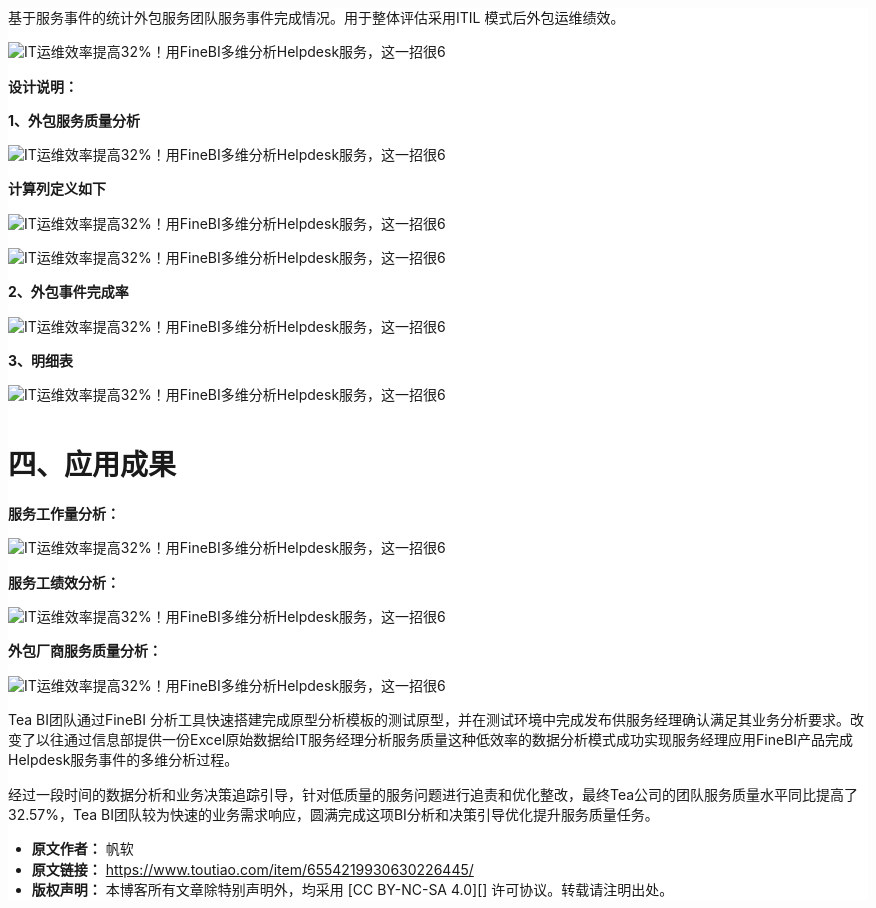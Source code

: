 基于服务事件的统计外包服务团队服务事件完成情况。用于整体评估采用ITIL 模式后外包运维绩效。

![IT运维效率提高32%！用FineBI多维分析Helpdesk服务，这一招很6][IT_32_FineBI_Helpdesk_6 25]

**设计说明：**

**1、外包服务质量分析**

![IT运维效率提高32%！用FineBI多维分析Helpdesk服务，这一招很6][IT_32_FineBI_Helpdesk_6 26]

**计算列定义如下**

![IT运维效率提高32%！用FineBI多维分析Helpdesk服务，这一招很6][IT_32_FineBI_Helpdesk_6 27]

![IT运维效率提高32%！用FineBI多维分析Helpdesk服务，这一招很6][IT_32_FineBI_Helpdesk_6 28]

**2、外包事件完成率**

![IT运维效率提高32%！用FineBI多维分析Helpdesk服务，这一招很6][IT_32_FineBI_Helpdesk_6 29]

**3、明细表**

![IT运维效率提高32%！用FineBI多维分析Helpdesk服务，这一招很6][IT_32_FineBI_Helpdesk_6 30]

# 四、应用成果 #

**服务工作量分析：**

![IT运维效率提高32%！用FineBI多维分析Helpdesk服务，这一招很6][IT_32_FineBI_Helpdesk_6 31]

**服务工绩效分析：**

![IT运维效率提高32%！用FineBI多维分析Helpdesk服务，这一招很6][IT_32_FineBI_Helpdesk_6 32]

**外包厂商服务质量分析：**

![IT运维效率提高32%！用FineBI多维分析Helpdesk服务，这一招很6][IT_32_FineBI_Helpdesk_6 33]

Tea BI团队通过FineBI 分析工具快速搭建完成原型分析模板的测试原型，并在测试环境中完成发布供服务经理确认满足其业务分析要求。改变了以往通过信息部提供一份Excel原始数据给IT服务经理分析服务质量这种低效率的数据分析模式成功实现服务经理应用FineBI产品完成Helpdesk服务事件的多维分析过程。

经过一段时间的数据分析和业务决策追踪引导，针对低质量的服务问题进行追责和优化整改，最终Tea公司的团队服务质量水平同比提高了32.57%，Tea BI团队较为快速的业务需求响应，圆满完成这项BI分析和决策引导优化提升服务质量任务。


[IT_32_FineBI_Helpdesk_6]: static/resources/crawler/UFN3-IUVE-B2YJ.jpg
[IT_32_FineBI_Helpdesk_6 1]: static/resources/crawler/B6NA-VVIJ-ENZJ.jpg
[IT_32_FineBI_Helpdesk_6 2]: static/resources/crawler/ANBE-3MRJ-ERJB.jpg
[IT_32_FineBI_Helpdesk_6 3]: static/resources/crawler/YYM2-MVBI-RJEJ.jpg
[IT_32_FineBI_Helpdesk_6 4]: static/resources/crawler/QUFN-BBBI-MNAA.jpg
[IT_32_FineBI_Helpdesk_6 5]: static/resources/crawler/FFYM-EE6R-IEFY.jpg
[IT_32_FineBI_Helpdesk_6 6]: static/resources/crawler/NAAE-2EBF-BERZ.jpg
[IT_32_FineBI_Helpdesk_6 7]: static/resources/crawler/VJYM-RFFJ-6VVU.jpg
[IT_32_FineBI_Helpdesk_6 8]: static/resources/crawler/FQVE-B3EI-MMUV.jpg
[IT_32_FineBI_Helpdesk_6 9]: static/resources/crawler/NN2M-AA3I-RUQB.jpg
[IT_32_FineBI_Helpdesk_6 10]: static/resources/crawler/EZM7-VNI2-2EEV.jpg
[IT_32_FineBI_Helpdesk_6 11]: static/resources/crawler/U3Q7-NQZI-BZ3U.jpg
[IT_32_FineBI_Helpdesk_6 12]: static/resources/crawler/QN77-RRYN-MIBV.jpg
[IT_32_FineBI_Helpdesk_6 13]: static/resources/crawler/IMYZ-JYZ7-RUYQ.jpg
[IT_32_FineBI_Helpdesk_6 14]: static/resources/crawler/QYBA-MN2M-U2EQ.jpg
[IT_32_FineBI_Helpdesk_6 15]: static/resources/crawler/EBFI-NJJA-7FAE.jpg
[IT_32_FineBI_Helpdesk_6 16]: static/resources/crawler/ANBJ-NMIR-JZMN.jpg
[IT_32_FineBI_Helpdesk_6 17]: static/resources/crawler/EN6N-ERM7-3AFB.jpg
[IT_32_FineBI_Helpdesk_6 18]: static/resources/crawler/NRQV-7VYR-ZUJU.jpg
[IT_32_FineBI_Helpdesk_6 19]: static/resources/crawler/MRA3-QBMN-IYAM.jpg
[IT_32_FineBI_Helpdesk_6 20]: static/resources/crawler/YEQY-INIZ-ZAI3.jpg
[IT_32_FineBI_Helpdesk_6 21]: static/resources/crawler/FEQZ-V3VY-EAQN.jpg
[IT_32_FineBI_Helpdesk_6 22]: static/resources/crawler/FEQA-YIVR-3EQ2.jpg
[IT_32_FineBI_Helpdesk_6 23]: static/resources/crawler/BZA6-BE3I-QEAU.jpg
[IT_32_FineBI_Helpdesk_6 24]: static/resources/crawler/RQBE-U36Z-IUYJ.jpg
[IT_32_FineBI_Helpdesk_6 25]: static/resources/crawler/YUNA-NQVQ-IVRV.jpg
[IT_32_FineBI_Helpdesk_6 26]: static/resources/crawler/BQVJ-M2B3-ENMM.jpg
[IT_32_FineBI_Helpdesk_6 27]: static/resources/crawler/B222-63RV-Y2YR.jpg
[IT_32_FineBI_Helpdesk_6 28]: static/resources/crawler/I3UA-JYUU-YBFY.jpg
[IT_32_FineBI_Helpdesk_6 29]: static/resources/crawler/BUB2-YBMY-3I6R.jpg
[IT_32_FineBI_Helpdesk_6 30]: static/resources/crawler/RVAE-V3NZ-QB3A.jpg
[IT_32_FineBI_Helpdesk_6 31]: static/resources/crawler/QMRU-RBMB-VANR.jpg
[IT_32_FineBI_Helpdesk_6 32]: static/resources/crawler/UNEZ-JZNQ-NZU2.jpg
[IT_32_FineBI_Helpdesk_6 33]: static/resources/crawler/RYAI-JMEQ-IRMI.jpg
 *  **原文作者：** 帆软
 *  **原文链接：** https://www.toutiao.com/item/6554219930630226445/
 *  **版权声明：** 本博客所有文章除特别声明外，均采用 [CC BY-NC-SA 4.0][] 许可协议。转载请注明出处。
